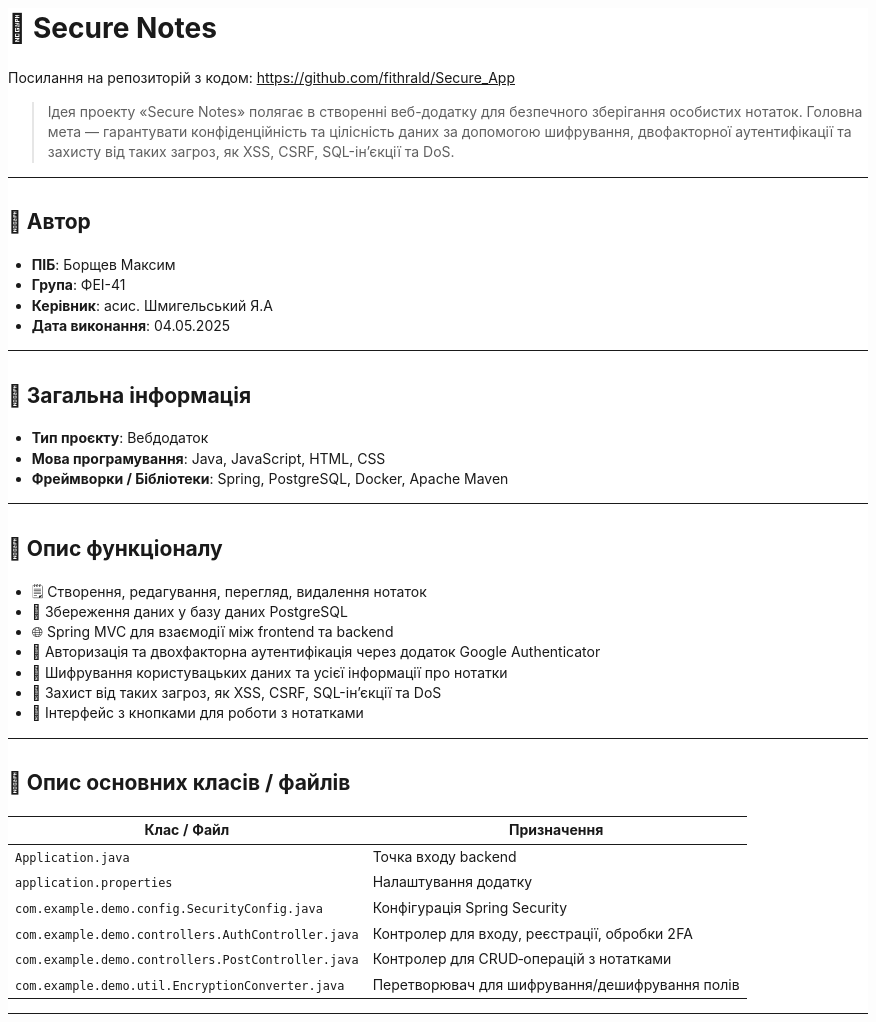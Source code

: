 
# 📘 Secure Notes
Посилання на репозиторій з кодом: https://github.com/fithrald/Secure_App

> Ідея проекту «Secure Notes» полягає в створенні веб-додатку для безпечного зберігання особистих нотаток. Головна мета — гарантувати конфіденційність та цілісність даних за допомогою шифрування, двофакторної аутентифікації та захисту від таких загроз, як XSS, CSRF, SQL-ін’єкції та DoS.


---

## 👤 Автор

- **ПІБ**: Борщев Максим
- **Група**: ФЕІ-41
- **Керівник**: асис. Шмигельський Я.А
- **Дата виконання**: 04.05.2025

---

## 📌 Загальна інформація

- **Тип проєкту**: Вебдодаток
- **Мова програмування**: Java, JavaScript, HTML, CSS
- **Фреймворки / Бібліотеки**: Spring, PostgreSQL, Docker, Apache Maven

---

## 🧠 Опис функціоналу

- 🗒️ Створення, редагування, перегляд, видалення нотаток
- 💾 Збереження даних у базу даних PostgreSQL
- 🌐 Spring MVC для взаємодії між frontend та backend
- 🔐 Авторизація та двохфакторна аутентифікація через додаток Google Authenticator
- 🔐 Шифрування користувацьких даних та усієї інформації про нотатки
- 🔐 Захист від таких загроз, як XSS, CSRF, SQL-ін’єкції та DoS
- 📱 Інтерфейс з кнопками для роботи з нотатками

---

## 🧱 Опис основних класів / файлів

| Клас / Файл     | Призначення |
|----------------|-------------|
| `Application.java`                                                 | Точка входу backend 
| `application.properties`                                           | Налаштування додатку 
| `com.example.demo.config.SecurityConfig.java`                      | Конфігурація Spring Security
| `com.example.demo.controllers.AuthController.java`                 | Контролер для входу, реєстрації, обробки 2FA
| `com.example.demo.controllers.PostController.java`                 | Контролер для CRUD‐операцій з нотатками
| `com.example.demo.util.EncryptionConverter.java`                   | Перетворювач для шифрування/дешифрування полів

---